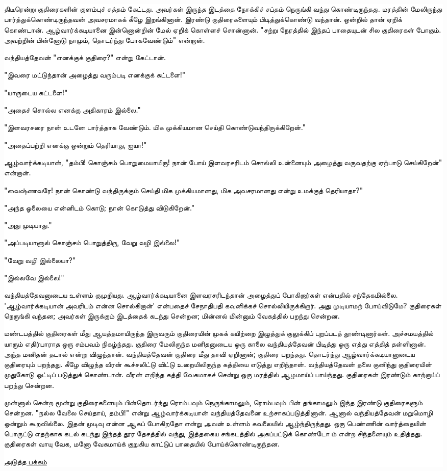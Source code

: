 திடீரென்று குதிரைகளின் குளம்புச் சத்தம் கேட்டது. அவர்கள் இருந்த இடத்தை நோக்கிச் சப்தம் நெருங்கி வந்து கொண்டிருந்தது. மரத்தின் மேலிருந்து பார்த்துக்கொண்டிருந்தவன் அவசரமாகக் கீழே இறங்கினான். இரண்டு குதிரைகளையும் பிடித்துக்கொண்டு வந்தான். ஒன்றில் தான் ஏறிக் கொண்டான். ஆழ்வார்க்கடியானை இன்னொன்றின் மேல் ஏறிக் கொள்ளச் சொன்னான். "சற்று நேரத்தில் இந்தப் பாதையுடன் சில குதிரைகள் போகும். அவற்றின் பின்னோடு நாமும், தொடர்ந்து போகவேண்டும்" என்றான்.

வந்தியத்தேவன் "எனக்குக் குதிரை?" என்று கேட்டான்.

"இவரை மட்டுந்தான் அழைத்து வரும்படி எனக்குக் கட்டளை!"

"யாருடைய கட்டளை!"

"அதைச் சொல்ல எனக்கு அதிகாரம் இல்லை."

"இளவரசரை நான் உடனே பார்த்தாக வேண்டும். மிக முக்கியமான செய்தி கொண்டுவந்திருக்கிறேன்."

"அதைப்பற்றி எனக்கு ஒன்றும் தெரியாது, ஐயா!"

ஆழ்வார்க்கடியான், "தம்பி! கொஞ்சம் பொறுமையாயிரு! நான் போய் இளவரசரிடம் சொல்லி உன்னையும் அழைத்து வருவதற்கு ஏற்பாடு செய்கிறேன்" என்றான்.

"வைஷ்ணவரே! நான் கொண்டு வந்திருக்கும் செய்தி மிக முக்கியமானது, மிக அவசரமானது என்று உமக்குத் தெரியாதா?"

"அந்த ஓலையை என்னிடம் கொடு; நான் கொடுத்து விடுகிறேன்."

"அது முடியாது."

"அப்படியானால் கொஞ்சம் பொறுத்திரு, வேறு வழி இல்லை!"

"வேறு வழி இல்லையா?"

"இல்லவே இல்லை!"

வந்தியத்தேவனுடைய உள்ளம் குமுறியது. ஆழ்வார்க்கடியானை இளவரசரிடந்தான் அழைத்துப் போகிறார்கள் என்பதில் சந்தேகமில்லை. 'ஆழ்வார்க்கடியான் அவரிடம் என்ன சொல்கிறான்' என்பதைச் சேநாதிபதி கவனிக்கச் சொல்லியிருக்கிறார். அது முடியாமற் போய்விடுமே? குதிரைகள் நெருங்கி வந்தன; அவர்கள் இருக்கும் இடத்தைக் கடந்து சென்றன; மின்னல் மின்னும் வேகத்தில் பறந்து சென்றன.

மண்டபத்தில் குதிரைகள் மீது ஆயத்தமாயிருந்த இருவரும் குதிரையின் முகக் கயிற்றை இழுத்துக் குலுக்கிப் புறப்படத் தூண்டினார்கள். அச்சமயத்தில் யாரும் எதிர்பாராத ஒரு சம்பவம் நிகழ்ந்தது. குதிரை மேலிருந்த மனிதனுடைய ஒரு காலை வந்தியத்தேவன் பிடித்து ஒரு எத்து எத்தித் தள்ளினான். அந்த மனிதன் தடால் என்று விழுந்தான். வந்தியத்தேவன் குதிரை மீது தாவி ஏறினான்; குதிரை பறந்தது. தொடர்ந்து ஆழ்வார்க்கடியானுடைய குதிரையும் பறந்தது. கீழே விழுந்த வீரன் கூச்சலிட்டு விட்டு உறையிலிருந்த கத்தியை எடுத்து எறிந்தான். வந்தியத்தேவன் தலை குனிந்து குதிரையின் முதுகோடு ஒட்டிப் படுத்துக் கொண்டான். வீரன் எறிந்த கத்தி வேகமாகச் சென்று ஒரு மரத்தில் ஆழமாய்ப் பாய்ந்தது. குதிரைகள் இரண்டும் காற்றாய்ப் பறந்து சென்றன.

முன்னால் சென்ற மூன்று குதிரைகளையும் பின்தொடர்ந்து ரொம்பவும் நெருங்காமலும், ரொம்பவும் பின் தங்காமலும் இந்த இரண்டு குதிரைகளும் சென்றன. "நல்ல வேலை செய்தாய், தம்பி!" என்று ஆழ்வார்க்கடியான் வந்தியத்தேவனை உற்சாகப்படுத்தினான். ஆனால் வந்தியத்தேவன் மறுமொழி ஒன்றும் கூறவில்லை. இதன் முடிவு என்ன ஆகப் போகிறதோ என்று அவன் உள்ளம் கவலையில் ஆழ்ந்திருந்தது. ஒரு பெண்ணின் வார்த்தையின் பொருட்டு எதற்காக கடல் கடந்து இந்தத் தூர தேசத்தில் வந்து, இத்தகைய சங்கடத்தில் அகப்பட்டுக் கொண்டோ ம் என்ற சிந்தனையும் உதித்தது. குதிரைகள் வாயு வேக, மனோ வேகமாய்க் குறுகிய காட்டுப் பாதையில் போய்க்கொண்டிருந்தன.

[அடுத்த பக்கம்](ponniyin_selvan_95)